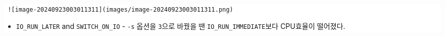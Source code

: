      ![image-20240923003011311](images/image-20240923003011311.png)

   - `IO_RUN_LATER` and `SWITCH_ON_IO` - `-s` 옵션을 `3`으로 바꿨을 땐 `IO_RUN_IMMEDIATE`보다 CPU효율이 떨어졌다.
